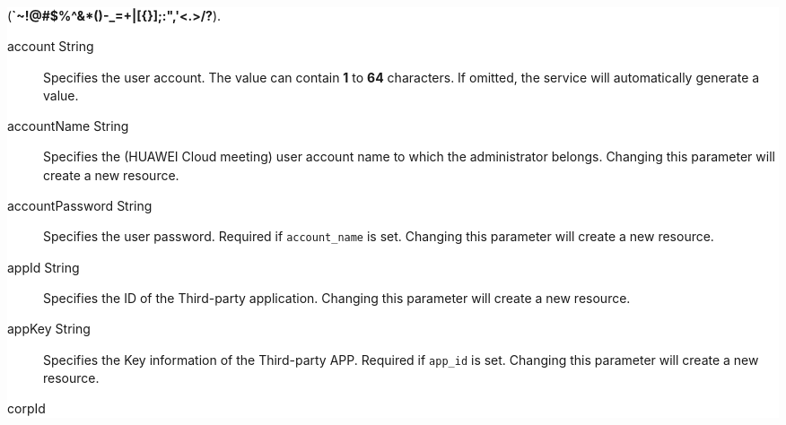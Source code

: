 (<strong>`~!@#$%^&amp;*()-_=+|[{}];:&quot;,'&lt;.&gt;/?</strong>).</li>
</ul>
</dd><dt class="property-optional property-replacement"
            title="Optional">
        <span id="account_java">
<a data-swiftype-name="resource-property" data-swiftype-type="text" href="#account_java" style="color: inherit; text-decoration: inherit;">account</a>
</span>
        <span class="property-indicator"></span>
        <span class="property-type">String</span>
    </dt>
    <dd><p>Specifies the user account. The value can contain <strong>1</strong> to <strong>64</strong> characters.
If omitted, the service will automatically generate a value.</p>
</dd><dt class="property-optional property-replacement"
            title="Optional">
        <span id="accountname_java">
<a data-swiftype-name="resource-property" data-swiftype-type="text" href="#accountname_java" style="color: inherit; text-decoration: inherit;">account<wbr>Name</a>
</span>
        <span class="property-indicator"></span>
        <span class="property-type">String</span>
    </dt>
    <dd><p>Specifies the (HUAWEI Cloud meeting) user account name to which the
administrator belongs. Changing this parameter will create a new resource.</p>
</dd><dt class="property-optional property-replacement"
            title="Optional">
        <span id="accountpassword_java">
<a data-swiftype-name="resource-property" data-swiftype-type="text" href="#accountpassword_java" style="color: inherit; text-decoration: inherit;">account<wbr>Password</a>
</span>
        <span class="property-indicator"></span>
        <span class="property-type">String</span>
    </dt>
    <dd><p>Specifies the user password.
Required if <code>account_name</code> is set. Changing this parameter will create a new resource.</p>
</dd><dt class="property-optional property-replacement"
            title="Optional">
        <span id="appid_java">
<a data-swiftype-name="resource-property" data-swiftype-type="text" href="#appid_java" style="color: inherit; text-decoration: inherit;">app<wbr>Id</a>
</span>
        <span class="property-indicator"></span>
        <span class="property-type">String</span>
    </dt>
    <dd><p>Specifies the ID of the Third-party application.
Changing this parameter will create a new resource.</p>
</dd><dt class="property-optional property-replacement"
            title="Optional">
        <span id="appkey_java">
<a data-swiftype-name="resource-property" data-swiftype-type="text" href="#appkey_java" style="color: inherit; text-decoration: inherit;">app<wbr>Key</a>
</span>
        <span class="property-indicator"></span>
        <span class="property-type">String</span>
    </dt>
    <dd><p>Specifies the Key information of the Third-party APP.
Required if <code>app_id</code> is set. Changing this parameter will create a new resource.</p>
</dd><dt class="property-optional property-replacement"
            title="Optional">
        <span id="corpid_java">
<a data-swiftype-name="resource-property" data-swiftype-type="text" href="#corpid_java" style="color: inherit; text-decoration: inherit;">corp<wbr>Id</a>